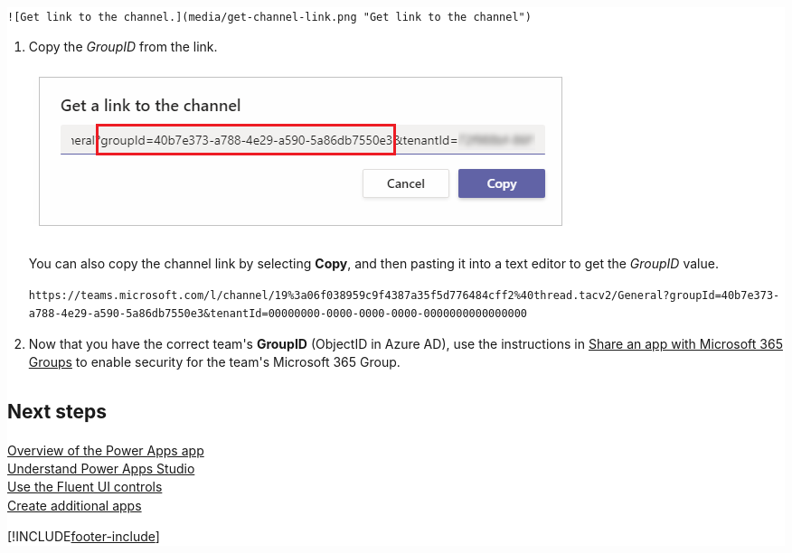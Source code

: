     ![Get link to the channel.](media/get-channel-link.png "Get link to the channel")

1. Copy the *GroupID* from the link.

    ![Group ID.](media/group-id.png "Group ID")

    You can also copy the channel link by selecting **Copy**, and then pasting it into a text editor
to get the *GroupID* value.

    `https://teams.microsoft.com/l/channel/19%3a06f038959c9f4387a35f5d776484cff2%40thread.tacv2/General?groupId=40b7e373-a788-4e29-a590-5a86db7550e3&tenantId=00000000-0000-0000-0000-0000000000000000`

1. Now that you have the correct team's **GroupID** (ObjectID in Azure AD), use the instructions in
[Share an app with Microsoft 365 Groups](../maker/canvas-apps/share-app.md#share-an-app-with-microsoft-365-groups)
to enable security for the team's Microsoft 365 Group.

## Next steps

[Overview of the Power Apps app](overview-of-the-power-apps-app.md)<br/>
[Understand Power Apps Studio](understand-power-apps-studio.md)<br/>
[Use the Fluent UI controls](use-the-fluent-ui-controls.md)<br/>
[Create additional apps](create-additional-apps.md)


[!INCLUDE[footer-include](../includes/footer-banner.md)]
